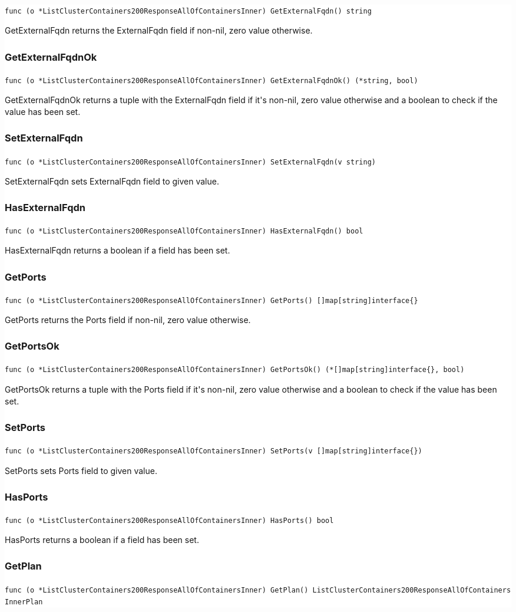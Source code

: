 `func (o *ListClusterContainers200ResponseAllOfContainersInner) GetExternalFqdn() string`

GetExternalFqdn returns the ExternalFqdn field if non-nil, zero value otherwise.

### GetExternalFqdnOk

`func (o *ListClusterContainers200ResponseAllOfContainersInner) GetExternalFqdnOk() (*string, bool)`

GetExternalFqdnOk returns a tuple with the ExternalFqdn field if it's non-nil, zero value otherwise
and a boolean to check if the value has been set.

### SetExternalFqdn

`func (o *ListClusterContainers200ResponseAllOfContainersInner) SetExternalFqdn(v string)`

SetExternalFqdn sets ExternalFqdn field to given value.

### HasExternalFqdn

`func (o *ListClusterContainers200ResponseAllOfContainersInner) HasExternalFqdn() bool`

HasExternalFqdn returns a boolean if a field has been set.

### GetPorts

`func (o *ListClusterContainers200ResponseAllOfContainersInner) GetPorts() []map[string]interface{}`

GetPorts returns the Ports field if non-nil, zero value otherwise.

### GetPortsOk

`func (o *ListClusterContainers200ResponseAllOfContainersInner) GetPortsOk() (*[]map[string]interface{}, bool)`

GetPortsOk returns a tuple with the Ports field if it's non-nil, zero value otherwise
and a boolean to check if the value has been set.

### SetPorts

`func (o *ListClusterContainers200ResponseAllOfContainersInner) SetPorts(v []map[string]interface{})`

SetPorts sets Ports field to given value.

### HasPorts

`func (o *ListClusterContainers200ResponseAllOfContainersInner) HasPorts() bool`

HasPorts returns a boolean if a field has been set.

### GetPlan

`func (o *ListClusterContainers200ResponseAllOfContainersInner) GetPlan() ListClusterContainers200ResponseAllOfContainersInnerPlan`
